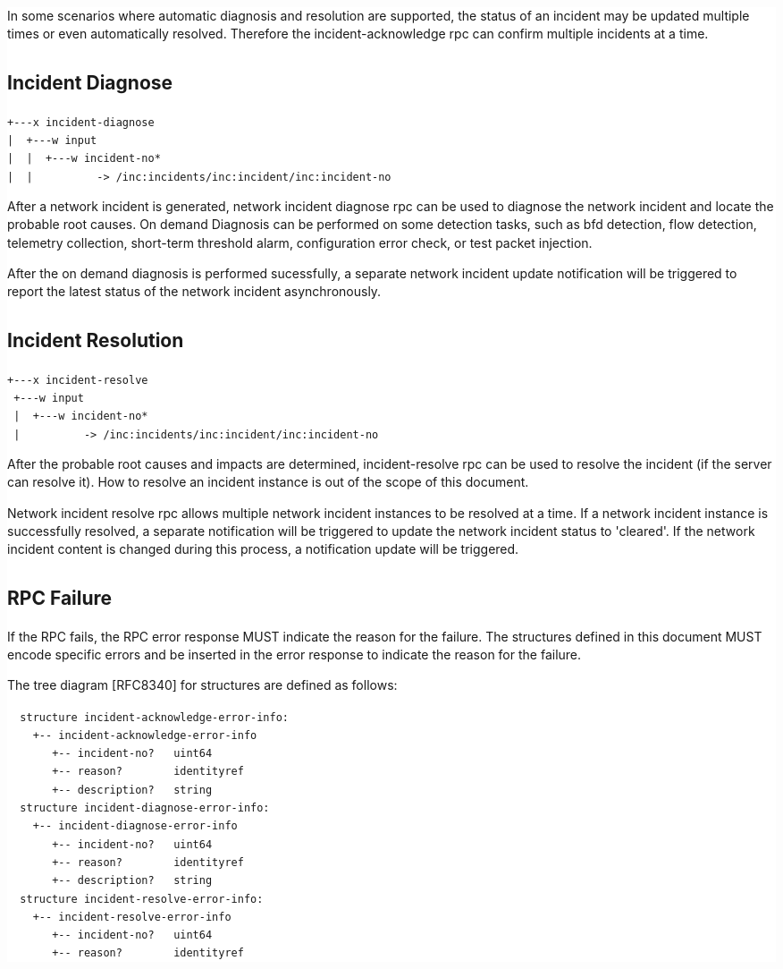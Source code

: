 In some scenarios where automatic diagnosis and resolution are supported, the
status of an incident may be updated multiple times or even automatically
resolved. Therefore the incident-acknowledge rpc can confirm multiple incidents
at a time.

## Incident Diagnose

~~~~
+---x incident-diagnose
|  +---w input
|  |  +---w incident-no*
|  |          -> /inc:incidents/inc:incident/inc:incident-no
~~~~
After a network incident is generated, network incident diagnose rpc can be used to
diagnose the network incident and locate the probable root causes.  On demand Diagnosis
can be performed on some detection tasks, such as bfd detection, flow
detection, telemetry collection, short-term threshold alarm,
configuration error check, or test packet injection.

After the on demand diagnosis is performed sucessfully, a separate network incident
update notification will be triggered to report the latest status of the network incident
asynchronously.

## Incident Resolution

~~~~
+---x incident-resolve
 +---w input
 |  +---w incident-no*
 |          -> /inc:incidents/inc:incident/inc:incident-no
~~~~

After the probable root causes and impacts are determined, incident-resolve
rpc can be used to resolve the incident (if the server can resolve
it).  How to resolve an incident instance is out of the scope of this
document.

Network incident resolve rpc allows multiple network incident instances to be
resolved at a time.  If a network incident instance is successfully
resolved, a separate notification will be triggered to update the network incident
status to 'cleared'.  If the network incident content is changed during this
process, a notification update will be triggered.

## RPC Failure

If the RPC fails, the RPC error response MUST indicate the reason for the
failure. The structures defined in this document MUST encode specific errors
and be inserted in the error response to indicate the reason for the failure.

The tree diagram [RFC8340] for structures are defined as follows:

~~~
  structure incident-acknowledge-error-info:
    +-- incident-acknowledge-error-info
       +-- incident-no?   uint64
       +-- reason?        identityref
       +-- description?   string
  structure incident-diagnose-error-info:
    +-- incident-diagnose-error-info
       +-- incident-no?   uint64
       +-- reason?        identityref
       +-- description?   string
  structure incident-resolve-error-info:
    +-- incident-resolve-error-info
       +-- incident-no?   uint64
       +-- reason?        identityref
~~~